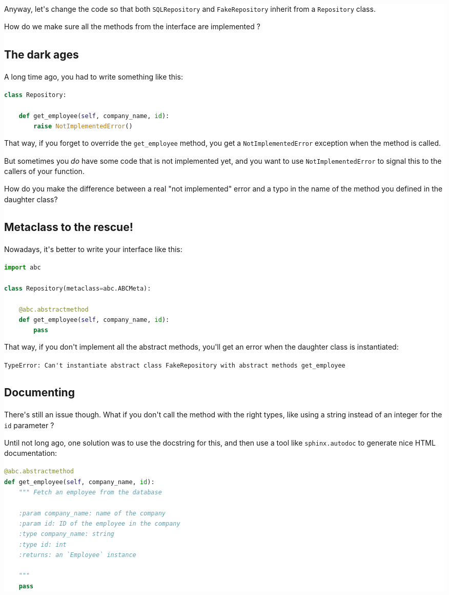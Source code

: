 Anyway, let's change the code so that both `SQLRepository` and `FakeRepository` inherit
from a `Repository` class.

How do we make sure all the methods from the interface are implemented ?

## The dark ages

A long time ago, you had to write something like this:

```python
class Repository:

    def get_employee(self, company_name, id):
        raise NotImplementedError()
```

That way, if you forget to override the `get_employee` method, you get a
`NotImplementedError` exception when the method is called.

But sometimes you _do_ have some code that is not implemented yet, and you want
to use `NotImplementedError` to signal this to the callers of your function.

How do you make the difference between a real "not implemented" error and a typo
in the name of the method you defined in the daughter class?


## Metaclass to the rescue!

Nowadays, it's better to write your interface like this:

```python
import abc

class Repository(metaclass=abc.ABCMeta):

    @abc.abstractmethod
    def get_employee(self, company_name, id):
        pass
```

That way, if you don't implement all the abstract methods, you'll get an error
when the daughter class is instantiated:

```text
TypeError: Can't instantiate abstract class FakeRepository with abstract methods get_employee
```

## Documenting

There's still an issue though. What if you don't call the method with the right
types, like using a string instead of an integer for the `id` parameter ?

Until not long ago, one solution was to use the docstring for this, and then use
a tool like `sphinx.autodoc` to generate nice HTML documentation:

```python
@abc.abstractmethod
def get_employee(self, company_name, id):
    """ Fetch an employee from the database

    :param company_name: name of the company
    :param id: ID of the employee in the company
    :type company_name: string
    :type id: int
    :returns: an `Employee` instance

    """
    pass
```
